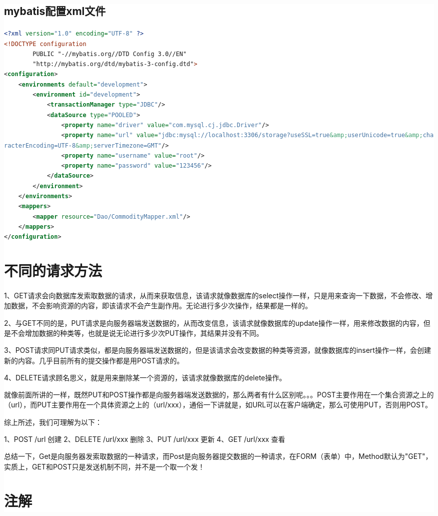## mybatis配置xml文件

```xml
<?xml version="1.0" encoding="UTF-8" ?>
<!DOCTYPE configuration
        PUBLIC "-//mybatis.org//DTD Config 3.0//EN"
        "http://mybatis.org/dtd/mybatis-3-config.dtd">
<configuration>
    <environments default="development">
        <environment id="development">
            <transactionManager type="JDBC"/>
            <dataSource type="POOLED">
                <property name="driver" value="com.mysql.cj.jdbc.Driver"/>
                <property name="url" value="jdbc:mysql://localhost:3306/storage?useSSL=true&amp;userUnicode=true&amp;characterEncoding=UTF-8&amp;serverTimezone=GMT"/>
                <property name="username" value="root"/>
                <property name="password" value="123456"/>
            </dataSource>
        </environment>
    </environments>
    <mappers>
        <mapper resource="Dao/CommodityMapper.xml"/>
    </mappers>
</configuration>

```

 

# 不同的请求方法

1、GET请求会向数据库发索取数据的请求，从而来获取信息，该请求就像数据库的select操作一样，只是用来查询一下数据，不会修改、增加数据，不会影响资源的内容，即该请求不会产生副作用。无论进行多少次操作，结果都是一样的。

2、与GET不同的是，PUT请求是向服务器端发送数据的，从而改变信息，该请求就像数据库的update操作一样，用来修改数据的内容，但是不会增加数据的种类等，也就是说无论进行多少次PUT操作，其结果并没有不同。

3、POST请求同PUT请求类似，都是向服务器端发送数据的，但是该请求会改变数据的种类等资源，就像数据库的insert操作一样，会创建新的内容。几乎目前所有的提交操作都是用POST请求的。

4、DELETE请求顾名思义，就是用来删除某一个资源的，该请求就像数据库的delete操作。

就像前面所讲的一样，既然PUT和POST操作都是向服务器端发送数据的，那么两者有什么区别呢。。。POST主要作用在一个集合资源之上的（url），而PUT主要作用在一个具体资源之上的（url/xxx），通俗一下讲就是，如URL可以在客户端确定，那么可使用PUT，否则用POST。

综上所述，我们可理解为以下：

1、POST /url 创建 
		2、DELETE /url/xxx 删除 
		3、PUT /url/xxx 更新
		4、GET /url/xxx 查看

总结一下，Get是向服务器发索取数据的一种请求，而Post是向服务器提交数据的一种请求，在FORM（表单）中，Method默认为"GET"，实质上，GET和POST只是发送机制不同，并不是一个取一个发！

#  注解
